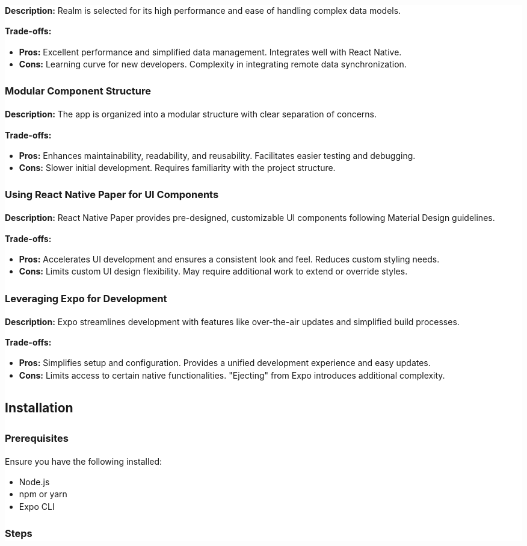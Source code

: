 **Description:**
Realm is selected for its high performance and ease of handling complex data models.

**Trade-offs:**
- **Pros:** Excellent performance and simplified data management. Integrates well with React Native.
- **Cons:** Learning curve for new developers. Complexity in integrating remote data synchronization.

### Modular Component Structure

**Description:**
The app is organized into a modular structure with clear separation of concerns.

**Trade-offs:**
- **Pros:** Enhances maintainability, readability, and reusability. Facilitates easier testing and debugging.
- **Cons:** Slower initial development. Requires familiarity with the project structure.

### Using React Native Paper for UI Components

**Description:**
React Native Paper provides pre-designed, customizable UI components following Material Design guidelines.

**Trade-offs:**
- **Pros:** Accelerates UI development and ensures a consistent look and feel. Reduces custom styling needs.
- **Cons:** Limits custom UI design flexibility. May require additional work to extend or override styles.

### Leveraging Expo for Development

**Description:**
Expo streamlines development with features like over-the-air updates and simplified build processes.

**Trade-offs:**
- **Pros:** Simplifies setup and configuration. Provides a unified development experience and easy updates.
- **Cons:** Limits access to certain native functionalities. "Ejecting" from Expo introduces additional complexity.

## Installation

### Prerequisites

Ensure you have the following installed:

- Node.js
- npm or yarn
- Expo CLI

### Steps
